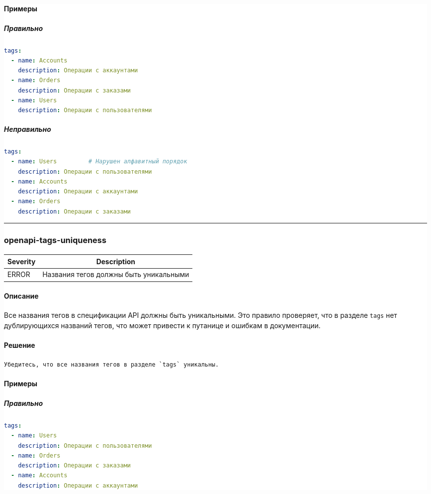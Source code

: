 #### Примеры

##### Правильно
```yaml
tags:
  - name: Accounts      
    description: Операции с аккаунтами
  - name: Orders        
    description: Операции с заказами
  - name: Users         
    description: Операции с пользователями
```

##### Неправильно
```yaml
tags:
  - name: Users         # Нарушен алфавитный порядок
    description: Операции с пользователями
  - name: Accounts      
    description: Операции с аккаунтами
  - name: Orders        
    description: Операции с заказами
```

---

### openapi-tags-uniqueness

| Severity | Description                    |
|----------|--------------------------------|
| ERROR    | Названия тегов должны быть уникальными |

#### Описание

Все названия тегов в спецификации API должны быть уникальными. Это правило проверяет, что в разделе `tags` нет дублирующихся названий тегов, что может привести к путанице и ошибкам в документации.

#### Решение

```textmate
Убедитесь, что все названия тегов в разделе `tags` уникальны.
```

#### Примеры

##### Правильно
```yaml
tags:
  - name: Users        
    description: Операции с пользователями
  - name: Orders        
    description: Операции с заказами
  - name: Accounts      
    description: Операции с аккаунтами
```
